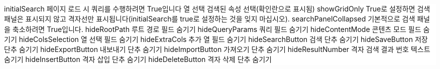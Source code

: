   <tr>
   <td>initialSearch</td>
   <td>페이지 로드 시 쿼리를 수행하려면 True입니다</td>
  </tr>
  <tr>
   <td>열 선택</td>
   <td>검색된 속성 선택(확인란으로 표시됨)</td>
  </tr>
  <tr>
   <td>showGridOnly</td>
   <td>True로 설정하면 검색 패널은 표시되지 않고 격자선만 표시됩니다(initialSearch를 true로 설정하는 것을 잊지 마십시오).</td>
  </tr>
  <tr>
   <td>searchPanelCollapsed</td>
   <td>기본적으로 검색 패널을 축소하려면 True입니다.</td>
  </tr>
  <tr>
   <td>hideRootPath</td>
   <td>루트 경로 필드 숨기기</td>
  </tr>
  <tr>
   <td>hideQueryParams</td>
   <td>쿼리 필드 숨기기</td>
  </tr>
  <tr>
   <td>hideContentMode</td>
   <td>콘텐츠 모드 필드 숨기기</td>
  </tr>
  <tr>
   <td>hideColsSelection</td>
   <td>열 선택 필드 숨기기</td>
  </tr>
  <tr>
   <td>hideExtraCols</td>
   <td>추가 열 필드 숨기기</td>
  </tr>
  <tr>
   <td>hideSearchButton</td>
   <td>검색 단추 숨기기</td>
  </tr>
  <tr>
   <td>hideSaveButton</td>
   <td>저장 단추 숨기기</td>
  </tr>
  <tr>
   <td>hideExportButton</td>
   <td>내보내기 단추 숨기기</td>
  </tr>
  <tr>
   <td>hideImportButton</td>
   <td>가져오기 단추 숨기기</td>
  </tr>
  <tr>
   <td>hideResultNumber</td>
   <td>격자 검색 결과 번호 텍스트 숨기기</td>
  </tr>
  <tr>
   <td>hideInsertButton</td>
   <td>격자 삽입 단추 숨기기</td>
  </tr>
  <tr>
   <td>hideDeleteButton</td>
   <td>격자 삭제 단추 숨기기</td>
  </tr>